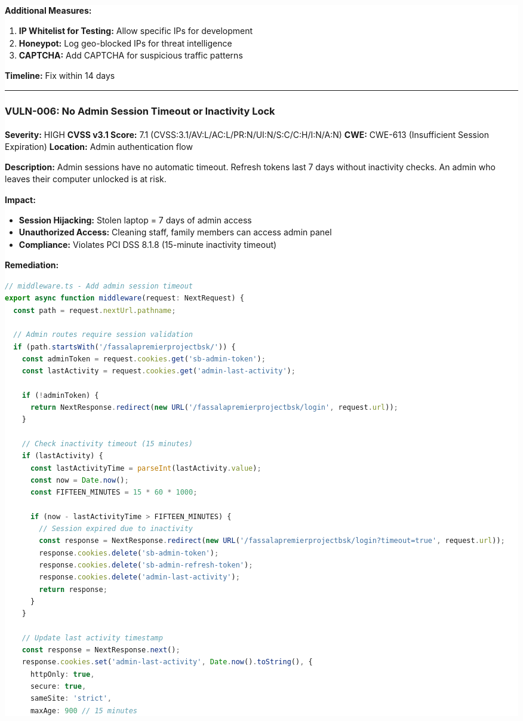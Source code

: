 ```typescript
```

**Additional Measures:**
1. **IP Whitelist for Testing:** Allow specific IPs for development
2. **Honeypot:** Log geo-blocked IPs for threat intelligence
3. **CAPTCHA:** Add CAPTCHA for suspicious traffic patterns

**Timeline:** Fix within 14 days

---

### VULN-006: No Admin Session Timeout or Inactivity Lock

**Severity:** HIGH
**CVSS v3.1 Score:** 7.1 (CVSS:3.1/AV:L/AC:L/PR:N/UI:N/S:C/C:H/I:N/A:N)
**CWE:** CWE-613 (Insufficient Session Expiration)
**Location:** Admin authentication flow

**Description:**
Admin sessions have no automatic timeout. Refresh tokens last 7 days without inactivity checks. An admin who leaves their computer unlocked is at risk.

**Impact:**
- **Session Hijacking:** Stolen laptop = 7 days of admin access
- **Unauthorized Access:** Cleaning staff, family members can access admin panel
- **Compliance:** Violates PCI DSS 8.1.8 (15-minute inactivity timeout)

**Remediation:**
```typescript
// middleware.ts - Add admin session timeout
export async function middleware(request: NextRequest) {
  const path = request.nextUrl.pathname;

  // Admin routes require session validation
  if (path.startsWith('/fassalapremierprojectbsk/')) {
    const adminToken = request.cookies.get('sb-admin-token');
    const lastActivity = request.cookies.get('admin-last-activity');

    if (!adminToken) {
      return NextResponse.redirect(new URL('/fassalapremierprojectbsk/login', request.url));
    }

    // Check inactivity timeout (15 minutes)
    if (lastActivity) {
      const lastActivityTime = parseInt(lastActivity.value);
      const now = Date.now();
      const FIFTEEN_MINUTES = 15 * 60 * 1000;

      if (now - lastActivityTime > FIFTEEN_MINUTES) {
        // Session expired due to inactivity
        const response = NextResponse.redirect(new URL('/fassalapremierprojectbsk/login?timeout=true', request.url));
        response.cookies.delete('sb-admin-token');
        response.cookies.delete('sb-admin-refresh-token');
        response.cookies.delete('admin-last-activity');
        return response;
      }
    }

    // Update last activity timestamp
    const response = NextResponse.next();
    response.cookies.set('admin-last-activity', Date.now().toString(), {
      httpOnly: true,
      secure: true,
      sameSite: 'strict',
      maxAge: 900 // 15 minutes
```